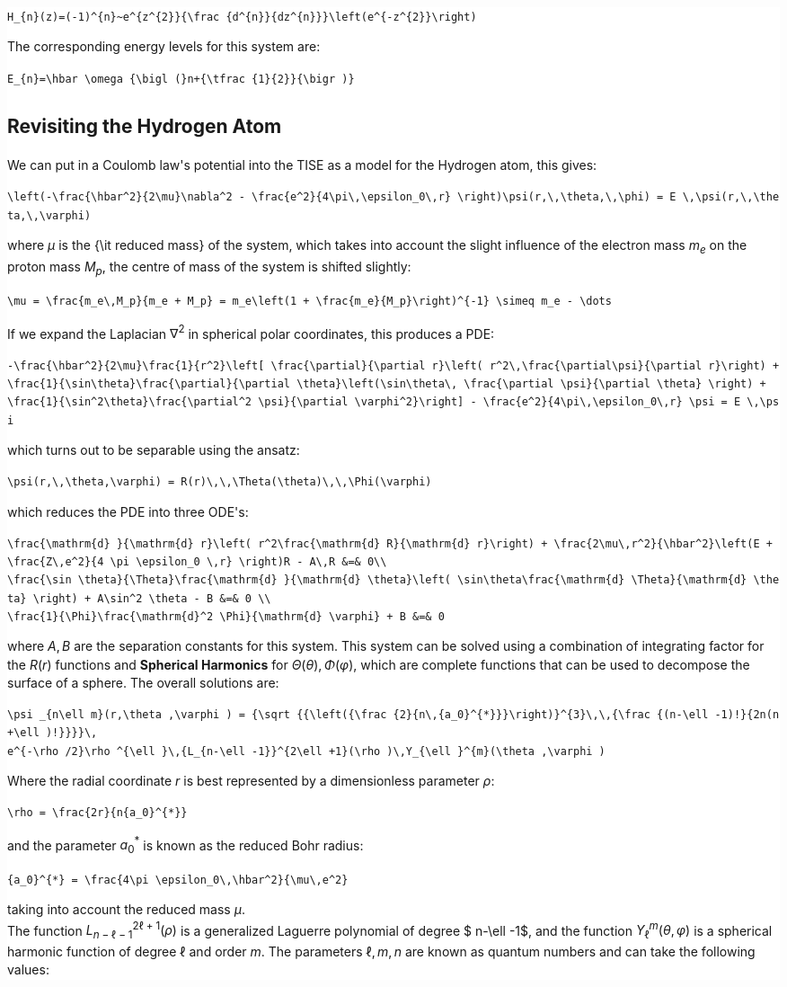 ```{math}
H_{n}(z)=(-1)^{n}~e^{z^{2}}{\frac {d^{n}}{dz^{n}}}\left(e^{-z^{2}}\right)
```
The corresponding energy levels for this system are:
```{math}
E_{n}=\hbar \omega {\bigl (}n+{\tfrac {1}{2}}{\bigr )}
```

## Revisiting the Hydrogen Atom

We can put in a Coulomb law's potential into the TISE as a model for the Hydrogen atom, this gives:
```{math}
\left(-\frac{\hbar^2}{2\mu}\nabla^2 - \frac{e^2}{4\pi\,\epsilon_0\,r} \right)\psi(r,\,\theta,\,\phi) = E \,\psi(r,\,\theta,\,\varphi)
```
where $\mu$ is the {\it reduced mass} of the system, which takes into account the slight influence of the electron mass $m_e$ on the proton mass $M_p$, the centre of mass of the system is shifted slightly:
```{math}
\mu = \frac{m_e\,M_p}{m_e + M_p} = m_e\left(1 + \frac{m_e}{M_p}\right)^{-1} \simeq m_e - \dots 
```
If we expand the Laplacian $\nabla^2$ in spherical polar coordinates, this produces a PDE:
```{math}
-\frac{\hbar^2}{2\mu}\frac{1}{r^2}\left[ \frac{\partial}{\partial r}\left( r^2\,\frac{\partial\psi}{\partial r}\right) + \frac{1}{\sin\theta}\frac{\partial}{\partial \theta}\left(\sin\theta\, \frac{\partial \psi}{\partial \theta} \right) + \frac{1}{\sin^2\theta}\frac{\partial^2 \psi}{\partial \varphi^2}\right] - \frac{e^2}{4\pi\,\epsilon_0\,r} \psi = E \,\psi
```
which turns out to be separable using the ansatz:
```{math}
\psi(r,\,\theta,\varphi) = R(r)\,\,\Theta(\theta)\,\,\Phi(\varphi)
```
which reduces the PDE into three ODE's:
```{math}
\frac{\mathrm{d} }{\mathrm{d} r}\left( r^2\frac{\mathrm{d} R}{\mathrm{d} r}\right) + \frac{2\mu\,r^2}{\hbar^2}\left(E + \frac{Z\,e^2}{4 \pi \epsilon_0 \,r} \right)R - A\,R &=& 0\\
\frac{\sin \theta}{\Theta}\frac{\mathrm{d} }{\mathrm{d} \theta}\left( \sin\theta\frac{\mathrm{d} \Theta}{\mathrm{d} \theta} \right) + A\sin^2 \theta - B &=& 0 \\
\frac{1}{\Phi}\frac{\mathrm{d}^2 \Phi}{\mathrm{d} \varphi} + B &=& 0
```
where $A,\,B$ are the separation constants for this system.  This system can be solved using a combination of integrating factor for the 
$R(r)$ functions and <b>Spherical Harmonics</b> for $\Theta(\theta),\,\Phi(\varphi)$, which are complete functions that can be used to 
decompose the surface of a sphere.  The overall solutions are:
```{math}
\psi _{n\ell m}(r,\theta ,\varphi ) = {\sqrt {{\left({\frac {2}{n\,{a_0}^{*}}}\right)}^{3}\,\,{\frac {(n-\ell -1)!}{2n(n+\ell )!}}}}\,
e^{-\rho /2}\rho ^{\ell }\,{L_{n-\ell -1}}^{2\ell +1}(\rho )\,Y_{\ell }^{m}(\theta ,\varphi )
```
Where the radial coordinate $r$ is best represented by a dimensionless parameter $\rho$:
```{math}
\rho = \frac{2r}{n{a_0}^{*}}
```
and the parameter ${a_0}^{*}$ is known as the reduced Bohr radius:
```{math}
{a_0}^{*} = \frac{4\pi \epsilon_0\,\hbar^2}{\mu\,e^2}
```
taking into account the reduced mass $\mu$.  
The function ${L_{n-\ell -1}}^{2\ell +1}(\rho )$ is a generalized Laguerre polynomial of degree $ n-\ell -1$, and the function 
$Y_{\ell}^{m}(\theta,\,\varphi)$ is a spherical harmonic function of degree $\ell$ and order $m$.  The parameters $\ell,\,m,\,n$ 
are known as quantum numbers and can take the following values:
